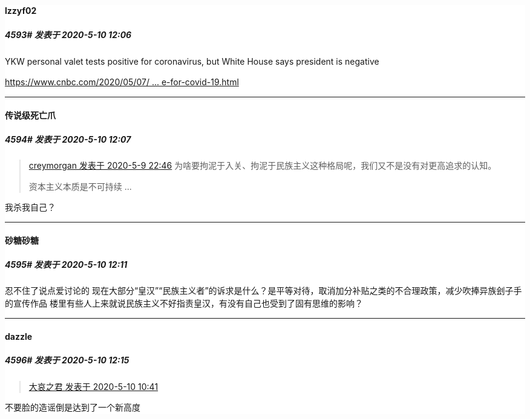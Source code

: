 ####  lzzyf02  
##### 4593#       发表于 2020-5-10 12:06




YKW personal valet tests positive for coronavirus, but White House says president is negative

[https://www.cnbc.com/2020/05/07/ ... e-for-covid-19.html](https://www.cnbc.com/2020/05/07/coronavirus-trump-military-aide-at-white-house-tests-positive-for-covid-19.html)







-----

####  传说级死亡爪  
##### 4594#       发表于 2020-5-10 12:07



<blockquote><a href="httphttps://bbs.saraba1st.com/2b/forum.php?mod=redirect&amp;goto=findpost&amp;pid=47361508&amp;ptid=1930909" target="_blank">creymorgan 发表于 2020-5-9 22:46</a>
为啥要拘泥于入关、拘泥于民族主义这种格局呢，我们又不是没有对更高追求的认知。

资本主义本质是不可持续 ...</blockquote>
我杀我自己？







-----

####  砂糖砂糖  
##### 4595#       发表于 2020-5-10 12:11




忍不住了说点爱讨论的
现在大部分“皇汉”“民族主义者”的诉求是什么？是平等对待，取消加分补贴之类的不合理政策，减少吹捧异族刽子手的宣传作品
楼里有些人上来就说民族主义不好指责皇汉，有没有自己也受到了固有思维的影响？







-----

####  dazzle  
##### 4596#       发表于 2020-5-10 12:15



<blockquote><a href="httphttps://bbs.saraba1st.com/2b/forum.php?mod=redirect&amp;goto=findpost&amp;pid=47365022&amp;ptid=1930909" target="_blank">大哀之君 发表于 2020-5-10 10:41</a></blockquote>
不要脸的造谣倒是达到了一个新高度
